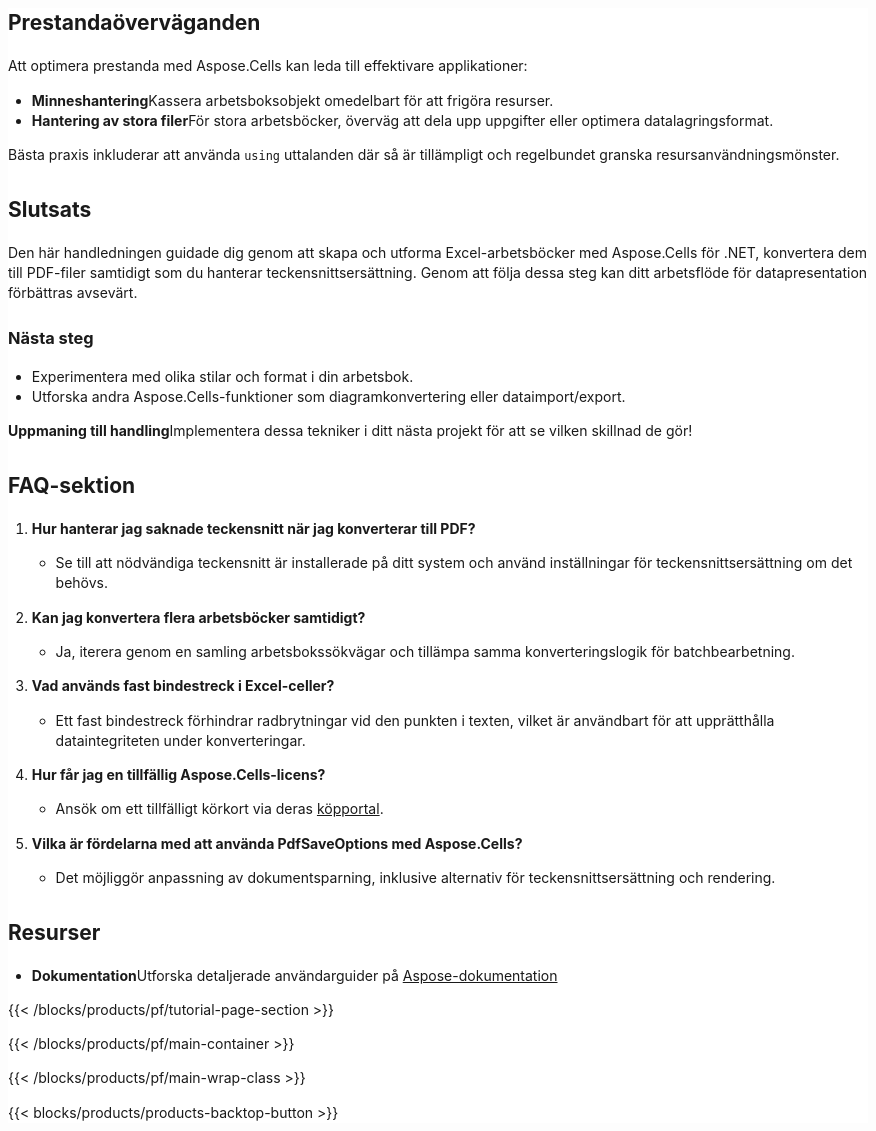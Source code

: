 ## Prestandaöverväganden
Att optimera prestanda med Aspose.Cells kan leda till effektivare applikationer:
- **Minneshantering**Kassera arbetsboksobjekt omedelbart för att frigöra resurser.
- **Hantering av stora filer**För stora arbetsböcker, överväg att dela upp uppgifter eller optimera datalagringsformat.

Bästa praxis inkluderar att använda `using` uttalanden där så är tillämpligt och regelbundet granska resursanvändningsmönster.

## Slutsats
Den här handledningen guidade dig genom att skapa och utforma Excel-arbetsböcker med Aspose.Cells för .NET, konvertera dem till PDF-filer samtidigt som du hanterar teckensnittsersättning. Genom att följa dessa steg kan ditt arbetsflöde för datapresentation förbättras avsevärt.

### Nästa steg
- Experimentera med olika stilar och format i din arbetsbok.
- Utforska andra Aspose.Cells-funktioner som diagramkonvertering eller dataimport/export.

**Uppmaning till handling**Implementera dessa tekniker i ditt nästa projekt för att se vilken skillnad de gör!

## FAQ-sektion
1. **Hur hanterar jag saknade teckensnitt när jag konverterar till PDF?**
   - Se till att nödvändiga teckensnitt är installerade på ditt system och använd inställningar för teckensnittsersättning om det behövs.
  
2. **Kan jag konvertera flera arbetsböcker samtidigt?**
   - Ja, iterera genom en samling arbetsbokssökvägar och tillämpa samma konverteringslogik för batchbearbetning.

3. **Vad används fast bindestreck i Excel-celler?**
   - Ett fast bindestreck förhindrar radbrytningar vid den punkten i texten, vilket är användbart för att upprätthålla dataintegriteten under konverteringar.

4. **Hur får jag en tillfällig Aspose.Cells-licens?**
   - Ansök om ett tillfälligt körkort via deras [köpportal](https://purchase.aspose.com/temporary-license/).

5. **Vilka är fördelarna med att använda PdfSaveOptions med Aspose.Cells?**
   - Det möjliggör anpassning av dokumentsparning, inklusive alternativ för teckensnittsersättning och rendering.

## Resurser
- **Dokumentation**Utforska detaljerade användarguider på [Aspose-dokumentation](https://docs.aspose.com/cells/net/)


{{< /blocks/products/pf/tutorial-page-section >}}

{{< /blocks/products/pf/main-container >}}

{{< /blocks/products/pf/main-wrap-class >}}

{{< blocks/products/products-backtop-button >}}